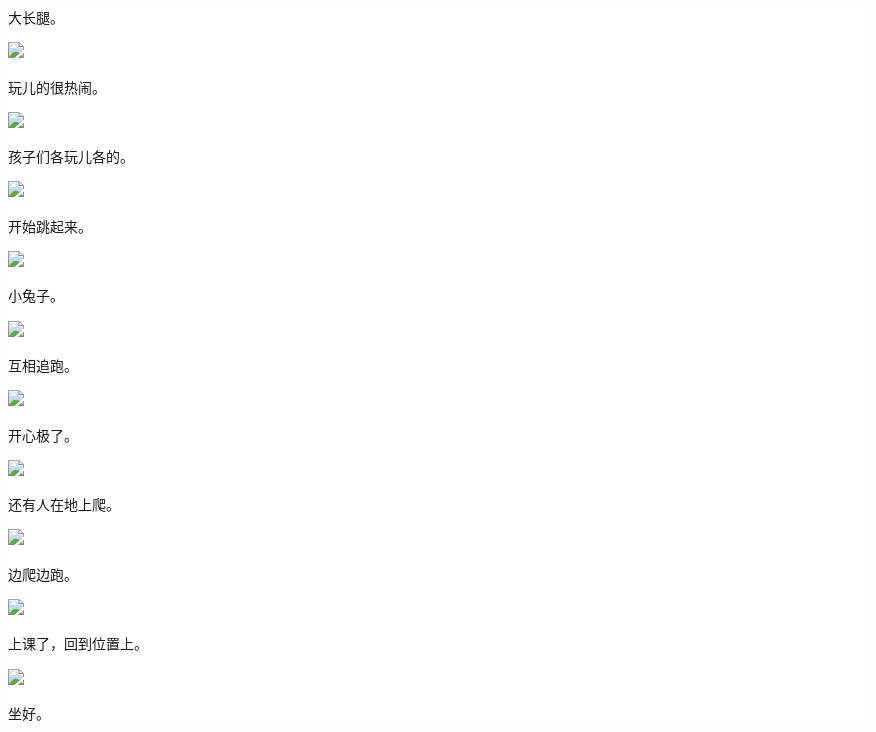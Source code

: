 
大长腿。


![](https://mmbiz.qlogo.cn/mmbiz_jpg/uDI3FLln00ZssibGpJQkGJAEHM65bOmL8Ricf144xnoRSVw9xhG7DMENNEhxnytNlK5cAaKctwrSKArMeb4KC2dA/0?wx_fmt=jpeg)


玩儿的很热闹。


![](https://mmbiz.qlogo.cn/mmbiz_jpg/uDI3FLln00ZssibGpJQkGJAEHM65bOmL88cn3mbbtoiaaIRrdSGnW7z3XSrEYkNPFxMdrBSNxDSiaiaiaT90aRsfToA/0?wx_fmt=jpeg)


孩子们各玩儿各的。


![](https://mmbiz.qlogo.cn/mmbiz_jpg/uDI3FLln00ZssibGpJQkGJAEHM65bOmL8bxFNxlG6CB4rOXkStn8FWZRgP2QD3337MiapybU1WicJiavUbsZUPpaicg/0?wx_fmt=jpeg)


开始跳起来。


![](https://mmbiz.qlogo.cn/mmbiz_jpg/uDI3FLln00ZssibGpJQkGJAEHM65bOmL8uUmbNPTPNAGxgw39PsCzicsNEcp6dibc05icyicEsw1ApWj0QZpZiapnAbw/0?wx_fmt=jpeg)


小兔子。


![](https://mmbiz.qlogo.cn/mmbiz_jpg/uDI3FLln00ZssibGpJQkGJAEHM65bOmL8eSflfL9l9HjZjXUYicD6Z74RnoKVNdibmbzUKPNIfR3C1VUbrlJObpyQ/0?wx_fmt=jpeg)


互相追跑。


![](https://mmbiz.qlogo.cn/mmbiz_jpg/uDI3FLln00ZssibGpJQkGJAEHM65bOmL8jFp3LQmmQSIW2nU8JBZibribBS7IPnlxUf82ibYWQibT5xfRYwD4J8MGzw/0?wx_fmt=jpeg)


开心极了。


![](https://mmbiz.qlogo.cn/mmbiz_jpg/uDI3FLln00ZssibGpJQkGJAEHM65bOmL8nsLJibicOqOCf4ABTfDKg9FicRNlYRmyAP0OCcwWt1oNILYWibq1BsOQwA/0?wx_fmt=jpeg)


还有人在地上爬。


![](https://mmbiz.qlogo.cn/mmbiz_jpg/uDI3FLln00ZssibGpJQkGJAEHM65bOmL8744BO1CzRjn9aNzic1ic1iapEJMsn7BuGmkibuGtFJ86yFaZbEeSibIC7tg/0?wx_fmt=jpeg)


边爬边跑。


![](https://mmbiz.qlogo.cn/mmbiz_jpg/uDI3FLln00ZssibGpJQkGJAEHM65bOmL8TFAhOyGiayvZ9rIoA3sGXBQSGh5VQTxUA1WU1AJamQu5VmCKTRQz8RA/0?wx_fmt=jpeg)


上课了，回到位置上。


![](https://mmbiz.qlogo.cn/mmbiz_jpg/uDI3FLln00ZssibGpJQkGJAEHM65bOmL8RX21pt5wYzwibQUqZg0ich41brCXb2Aoqfsia8yicd6mHBt7icM9kibG2ficg/0?wx_fmt=jpeg)


坐好。

